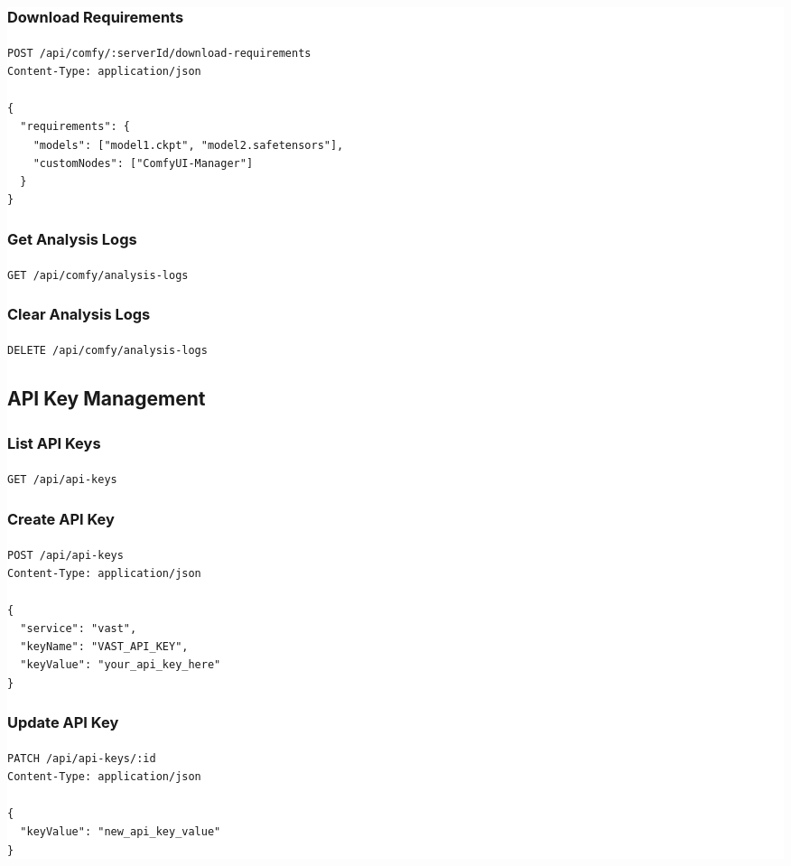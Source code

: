 ### Download Requirements
```http
POST /api/comfy/:serverId/download-requirements
Content-Type: application/json

{
  "requirements": {
    "models": ["model1.ckpt", "model2.safetensors"],
    "customNodes": ["ComfyUI-Manager"]
  }
}
```

### Get Analysis Logs
```http
GET /api/comfy/analysis-logs
```

### Clear Analysis Logs
```http
DELETE /api/comfy/analysis-logs
```

## API Key Management

### List API Keys
```http
GET /api/api-keys
```

### Create API Key
```http
POST /api/api-keys
Content-Type: application/json

{
  "service": "vast",
  "keyName": "VAST_API_KEY",
  "keyValue": "your_api_key_here"
}
```

### Update API Key
```http
PATCH /api/api-keys/:id
Content-Type: application/json

{
  "keyValue": "new_api_key_value"
}
```
